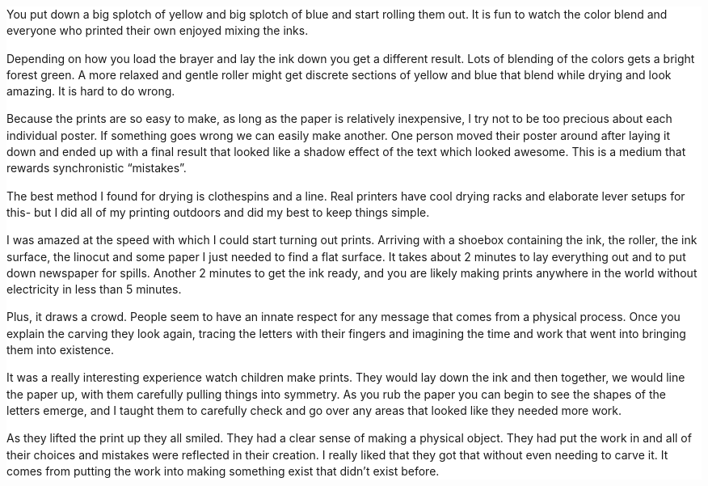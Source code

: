 You put down a big splotch of yellow and big splotch of blue and start rolling them out. It is fun to watch the color blend and everyone who printed their own enjoyed mixing the inks.

<iframe width="560" height="315" src="https://www.youtube-nocookie.com/embed/hOk-WEj8AzA" frameborder="0" allow="accelerometer; autoplay; encrypted-media; gyroscope; picture-in-picture" allowfullscreen></iframe>

Depending on how you load the brayer and lay the ink down you get a different result. Lots of blending of the colors gets a bright forest green. A more relaxed and gentle roller might get discrete sections of yellow and blue that blend while drying and look amazing. It is hard to do wrong.

Because the prints are so easy to make, as long as the paper is relatively inexpensive, I try not to be too precious about each individual poster. If something goes wrong we can easily make another. One person moved their poster around after laying it down and ended up with a final result that looked like a shadow effect of the text which looked awesome. This is a medium that rewards synchronistic “mistakes”.

The best method I found for drying is clothespins and a line. Real printers have cool drying racks and elaborate lever setups for this- but I did all of my printing outdoors and did my best to keep things simple.

I was amazed at the speed with which I could start turning out prints. Arriving with a shoebox containing the ink, the roller, the ink surface, the linocut and some paper I just needed to find a flat surface. It takes about 2 minutes to lay everything out and to put down newspaper for spills. Another 2 minutes to get the ink ready, and you are likely making prints anywhere in the world without electricity in less than 5 minutes.

Plus, it draws a crowd. People seem to have an innate respect for any message that comes from a physical process. Once you explain the carving they look again, tracing the letters with their fingers and imagining the time and work that went into bringing them into existence.

It was a really interesting experience watch children make prints. They would lay down the ink and then together, we would line the paper up, with them carefully pulling things into symmetry. As you rub the paper you can begin to see the shapes of the letters emerge, and I taught them to carefully check and go over any areas that looked like they needed more work.

As they lifted the print up they all smiled. They had a clear sense of making a physical object. They had put the work in and all of their choices and mistakes were reflected in their creation. I really liked that they got that without even needing to carve it. It comes from putting the work into making something exist that didn’t exist before.
